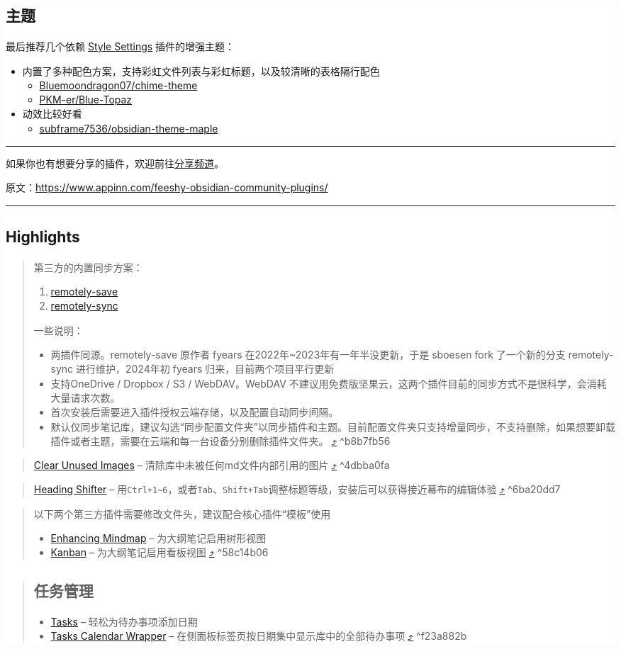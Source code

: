 ## 主题

最后推荐几个依赖 [Style Settings](https://obsidian.md/plugins?id=obsidian-style-settings) 插件的增强主题：

* 内置了多种配色方案，支持彩虹文件列表与彩虹标题，以及较清晰的表格隔行配色  
   * [Bluemoondragon07/chime-theme](https://github.com/Bluemoondragon07/chime-theme)  
   * [PKM-er/Blue-Topaz](https://github.com/PKM-er/Blue-Topaz%5FObsidian-css)
* 动效比较好看  
   * [subframe7536/obsidian-theme-maple](https://github.com/subframe7536/obsidian-theme-maple)

---

如果你也有想要分享的插件，欢迎前往[分享频道](https://meta.appinn.net/c/discuss-and-share/6)。

原文：https://www.appinn.com/feeshy-obsidian-community-plugins/

---

## Highlights

> 第三方的内置同步方案：
> 
> 1. [remotely-save](https://obsidian.md/plugins?id=remotely-save)
> 2. [remotely-sync](https://obsidian.md/plugins?id=remotely-secure)
> 
> 一些说明：
> 
> * 两插件同源。remotely-save 原作者 fyears 在2022年\~2023年有一年半没更新，于是 sboesen fork 了一个新的分支 remotely-sync 进行维护，2024年初 fyears 归来，目前两个项目平行更新
> * 支持OneDrive / Dropbox / S3 / WebDAV。WebDAV 不建议用免费版坚果云，这两个插件目前的同步方式不是很科学，会消耗大量请求次数。
> * 首次安装后需要进入插件授权云端存储，以及配置自动同步间隔。
> * 默认仅同步笔记库，建议勾选“同步配置文件夹”以同步插件和主题。目前配置文件夹只支持增量同步，不支持删除，如果想要卸载插件或者主题，需要在云端和每一台设备分别删除插件文件夹。 [⤴️](https://omnivore.app/me/feeshy-10-obsidian-18e089ab7d9#b8b7fb56-52fd-42f0-9db4-049a7b564a9e)  ^b8b7fb56

> [Clear Unused Images](https://obsidian.md/plugins?id=oz-clear-unused-images) – 清除库中未被任何md文件内部引用的图片 [⤴️](https://omnivore.app/me/feeshy-10-obsidian-18e089ab7d9#4dbba0fa-337d-4c6f-868e-fae233bb4207)  ^4dbba0fa

> [Heading Shifter](https://obsidian.md/plugins?id=obsidian-heading-shifter) – 用`Ctrl+1~6`，或者`Tab`、`Shift+Tab`调整标题等级，安装后可以获得接近幕布的编辑体验 [⤴️](https://omnivore.app/me/feeshy-10-obsidian-18e089ab7d9#6ba20dd7-b430-42ac-baa1-2aeb1dec78c5)  ^6ba20dd7

> 以下两个第三方插件需要修改文件头，建议配合核心插件“模板”使用
> 
> * [Enhancing Mindmap](https://obsidian.md/plugins?id=obsidian-enhancing-mindmap) – 为大纲笔记启用树形视图
> * [Kanban](https://obsidian.md/plugins?id=obsidian-kanban) – 为大纲笔记启用看板视图 [⤴️](https://omnivore.app/me/feeshy-10-obsidian-18e089ab7d9#58c14b06-1873-420b-a556-6306d7df338d)  ^58c14b06

> ## 任务管理
> 
> * [Tasks](https://obsidian.md/plugins?id=obsidian-tasks-plugin) – 轻松为待办事项添加日期
> * [Tasks Calendar Wrapper](https://obsidian.md/plugins?id=tasks-calendar-wrapper) – 在侧面板标签页按日期集中显示库中的全部待办事项 [⤴️](https://omnivore.app/me/feeshy-10-obsidian-18e089ab7d9#f23a882b-b6a0-47eb-9df8-fc4cfbf0c191)  ^f23a882b
